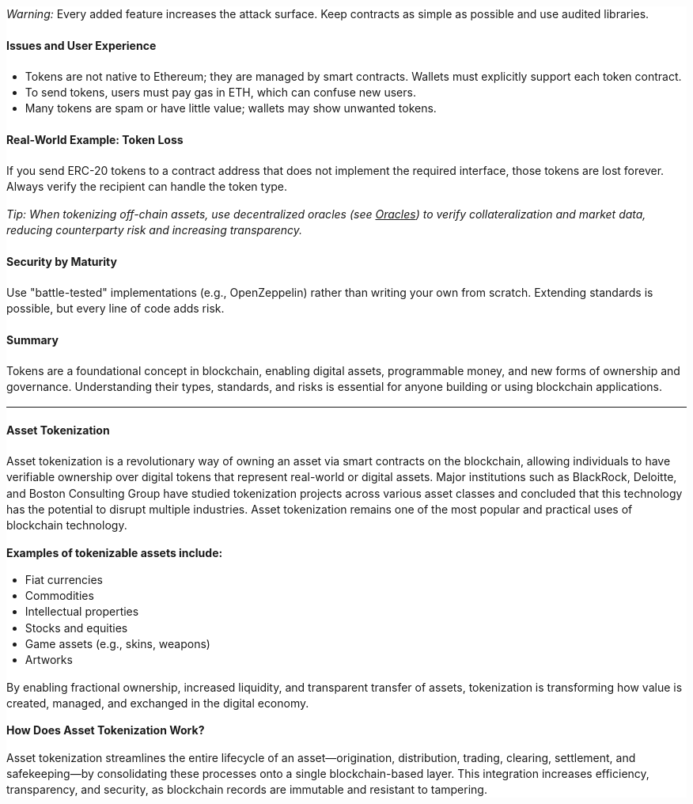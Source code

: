 *Warning:* Every added feature increases the attack surface. Keep contracts as simple as possible and use audited libraries.

#### Issues and User Experience

- Tokens are not native to Ethereum; they are managed by smart contracts. Wallets must explicitly support each token contract.
- To send tokens, users must pay gas in ETH, which can confuse new users.
- Many tokens are spam or have little value; wallets may show unwanted tokens.

#### Real-World Example: Token Loss

If you send ERC-20 tokens to a contract address that does not implement the required interface, those tokens are lost forever. Always verify the recipient can handle the token type.

*Tip: When tokenizing off-chain assets, use decentralized oracles (see [Oracles](#oracles)) to verify collateralization and market data, reducing counterparty risk and increasing transparency.*

#### Security by Maturity

Use "battle-tested" implementations (e.g., OpenZeppelin) rather than writing your own from scratch. Extending standards is possible, but every line of code adds risk.

#### Summary

Tokens are a foundational concept in blockchain, enabling digital assets, programmable money, and new forms of ownership and governance. Understanding their types, standards, and risks is essential for anyone building or using blockchain applications.

---

#### Asset Tokenization

Asset tokenization is a revolutionary way of owning an asset via smart contracts on the blockchain, allowing individuals to have verifiable ownership over digital tokens that represent real-world or digital assets. Major institutions such as BlackRock, Deloitte, and Boston Consulting Group have studied tokenization projects across various asset classes and concluded that this technology has the potential to disrupt multiple industries. Asset tokenization remains one of the most popular and practical uses of blockchain technology.

**Examples of tokenizable assets include:**
- Fiat currencies
- Commodities
- Intellectual properties
- Stocks and equities
- Game assets (e.g., skins, weapons)
- Artworks

By enabling fractional ownership, increased liquidity, and transparent transfer of assets, tokenization is transforming how value is created, managed, and exchanged in the digital economy.

**How Does Asset Tokenization Work?**

Asset tokenization streamlines the entire lifecycle of an asset—origination, distribution, trading, clearing, settlement, and safekeeping—by consolidating these processes onto a single blockchain-based layer. This integration increases efficiency, transparency, and security, as blockchain records are immutable and resistant to tampering.

